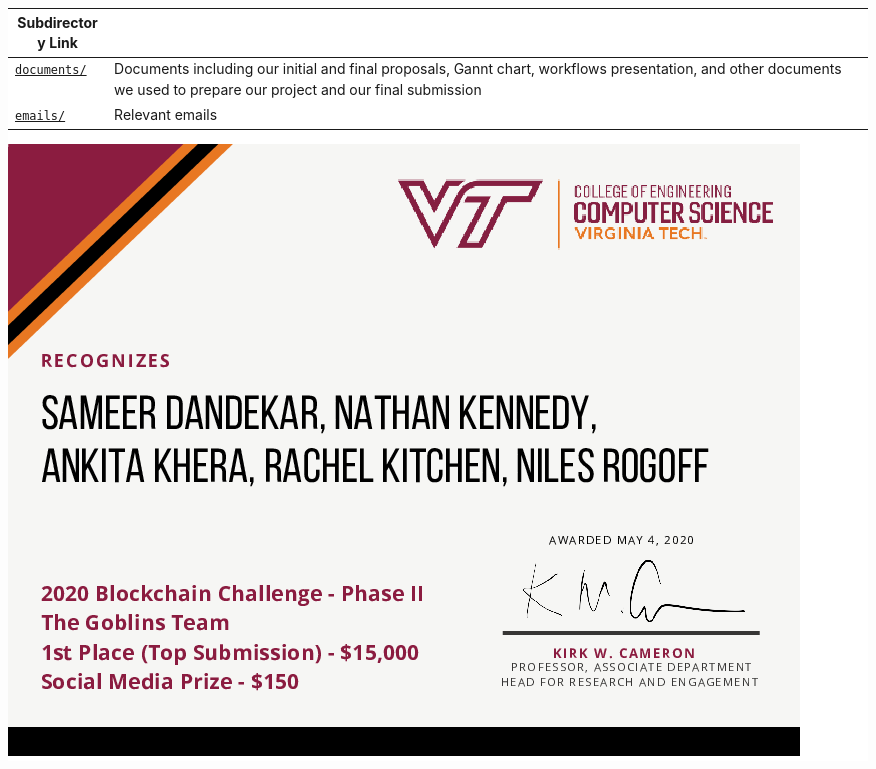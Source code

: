 |Subdirectory Link| |
|--|--|
|[`documents/`](https://github.com/nilesr/HokieTickets/tree/master/documents)|Documents including our initial and final proposals, Gannt chart, workflows presentation, and other documents we used to prepare our project and our final submission|
|[`emails/`](https://github.com/nilesr/HokieTickets/tree/master/emails)|Relevant emails|

![](ss/cert-1.png)
